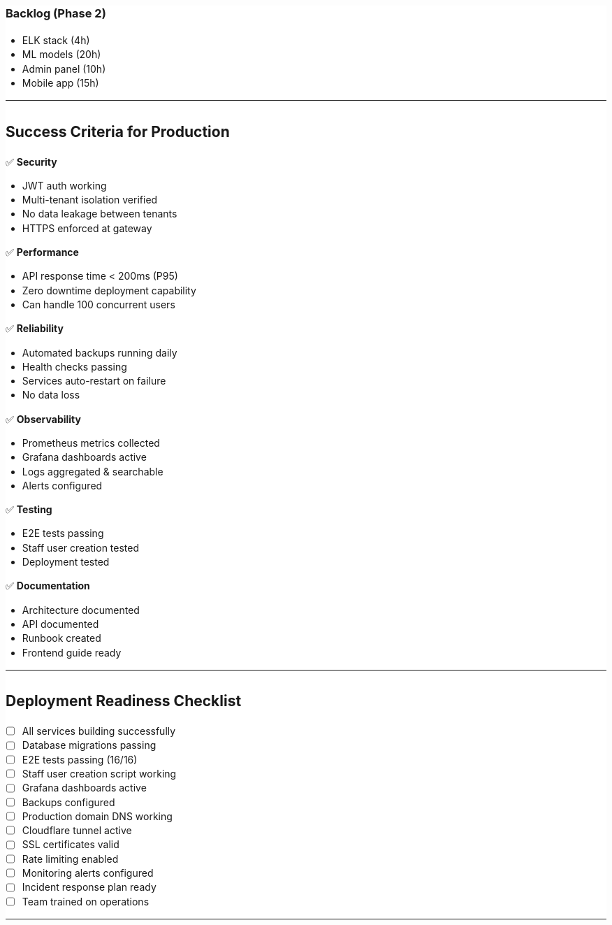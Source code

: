 ### Backlog (Phase 2)
- ELK stack (4h)
- ML models (20h)
- Admin panel (10h)
- Mobile app (15h)

---

## Success Criteria for Production

✅ **Security**
- JWT auth working
- Multi-tenant isolation verified
- No data leakage between tenants
- HTTPS enforced at gateway

✅ **Performance**
- API response time < 200ms (P95)
- Zero downtime deployment capability
- Can handle 100 concurrent users

✅ **Reliability**
- Automated backups running daily
- Health checks passing
- Services auto-restart on failure
- No data loss

✅ **Observability**
- Prometheus metrics collected
- Grafana dashboards active
- Logs aggregated & searchable
- Alerts configured

✅ **Testing**
- E2E tests passing
- Staff user creation tested
- Deployment tested

✅ **Documentation**
- Architecture documented
- API documented
- Runbook created
- Frontend guide ready

---

## Deployment Readiness Checklist

- [ ] All services building successfully
- [ ] Database migrations passing
- [ ] E2E tests passing (16/16)
- [ ] Staff user creation script working
- [ ] Grafana dashboards active
- [ ] Backups configured
- [ ] Production domain DNS working
- [ ] Cloudflare tunnel active
- [ ] SSL certificates valid
- [ ] Rate limiting enabled
- [ ] Monitoring alerts configured
- [ ] Incident response plan ready
- [ ] Team trained on operations

---